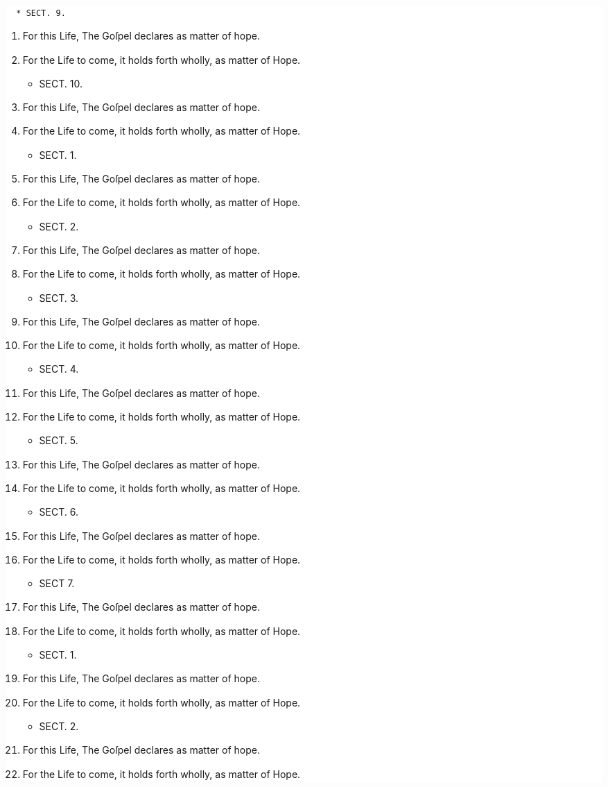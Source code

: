       * SECT. 9.

1. For this Life, The Goſpel declares as matter of hope.

2. For the Life to come, it holds forth wholly, as matter of Hope.

      * SECT. 10.

1. For this Life, The Goſpel declares as matter of hope.

2. For the Life to come, it holds forth wholly, as matter of Hope.

      * SECT. 1.

1. For this Life, The Goſpel declares as matter of hope.

2. For the Life to come, it holds forth wholly, as matter of Hope.

      * SECT. 2.

1. For this Life, The Goſpel declares as matter of hope.

2. For the Life to come, it holds forth wholly, as matter of Hope.

      * SECT. 3.

1. For this Life, The Goſpel declares as matter of hope.

2. For the Life to come, it holds forth wholly, as matter of Hope.

      * SECT. 4.

1. For this Life, The Goſpel declares as matter of hope.

2. For the Life to come, it holds forth wholly, as matter of Hope.

      * SECT. 5.

1. For this Life, The Goſpel declares as matter of hope.

2. For the Life to come, it holds forth wholly, as matter of Hope.

      * SECT. 6.

1. For this Life, The Goſpel declares as matter of hope.

2. For the Life to come, it holds forth wholly, as matter of Hope.

      * SECT 7.

1. For this Life, The Goſpel declares as matter of hope.

2. For the Life to come, it holds forth wholly, as matter of Hope.

      * SECT. 1.

1. For this Life, The Goſpel declares as matter of hope.

2. For the Life to come, it holds forth wholly, as matter of Hope.

      * SECT. 2.

1. For this Life, The Goſpel declares as matter of hope.

2. For the Life to come, it holds forth wholly, as matter of Hope.
